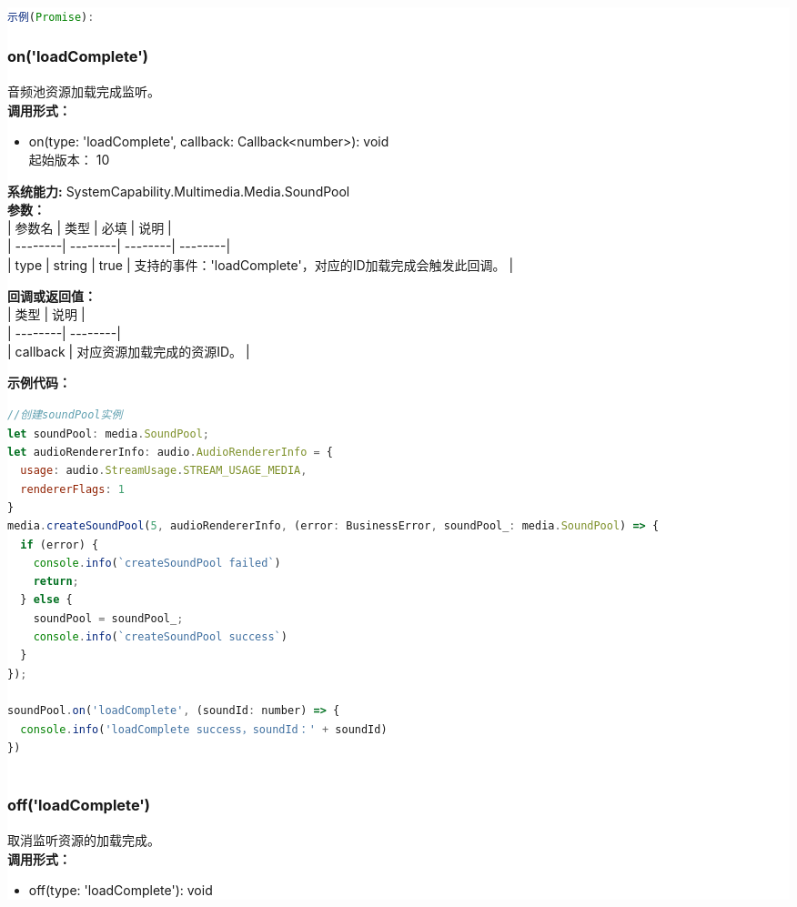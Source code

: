 ```js    
示例(Promise):    
```    
  
    
### on('loadComplete')    
音频池资源加载完成监听。  
 **调用形式：**     
    
- on(type: 'loadComplete', callback: Callback\<number>): void    
起始版本： 10  
  
 **系统能力:**  SystemCapability.Multimedia.Media.SoundPool    
 **参数：**     
| 参数名 | 类型 | 必填 | 说明 |  
| --------| --------| --------| --------|  
| type | string | true | 支持的事件：'loadComplete'，对应的ID加载完成会触发此回调。 |  
    
 **回调或返回值：**     
| 类型 | 说明 |  
| --------| --------|  
| callback | 对应资源加载完成的资源ID。 |  
    
 **示例代码：**   
```js    
//创建soundPool实例  
let soundPool: media.SoundPool;  
let audioRendererInfo: audio.AudioRendererInfo = {  
  usage: audio.StreamUsage.STREAM_USAGE_MEDIA,  
  rendererFlags: 1  
}  
media.createSoundPool(5, audioRendererInfo, (error: BusinessError, soundPool_: media.SoundPool) => {  
  if (error) {  
    console.info(`createSoundPool failed`)  
    return;  
  } else {  
    soundPool = soundPool_;  
    console.info(`createSoundPool success`)  
  }  
});  
  
soundPool.on('loadComplete', (soundId: number) => {  
  console.info('loadComplete success，soundId：' + soundId)  
})  
    
```    
  
    
### off('loadComplete')    
取消监听资源的加载完成。  
 **调用形式：**     
- off(type: 'loadComplete'): void  
  